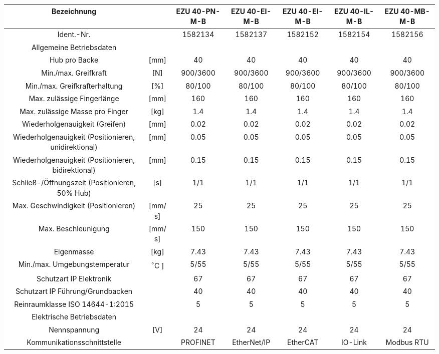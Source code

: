 | Bezeichnung |  | EZU 40-PN-M-B | EZU 40-EI-M-B | EZU 40-EI-M-B | EZU 40-IL-M-B | EZU 40-MB-M-B |
| :--: | :--: | :--: | :--: | :--: | :--: | :--: |
| Ident.-Nr. |  | 1582134 | 1582137 | 1582152 | 1582154 | 1582156 |
| Allgemeine Betriebsdaten |  |  |  |  |  |  |
| Hub pro Backe | [mm] | 40 | 40 | 40 | 40 | 40 |
| Min./max. Greifkraft | [N] | 900/3600 | 900/3600 | 900/3600 | 900/3600 | 900/3600 |
| Min./max. Greifkrafterhaltung | $[\%]$ | 80/100 | 80/100 | 80/100 | 80/100 | 80/100 |
| Max. zulässige Fingerlänge | [mm] | 160 | 160 | 160 | 160 | 160 |
| Max. zulässige Masse pro Finger | [kg] | 1.4 | 1.4 | 1.4 | 1.4 | 1.4 |
| Wiederholgenauigkeit (Greifen) | [mm] | 0.02 | 0.02 | 0.02 | 0.02 | 0.02 |
| Wiederholgenauigkeit (Positionieren, unidirektional) | [mm] | 0.05 | 0.05 | 0.05 | 0.05 | 0.05 |
| Wiederholgenauigkeit (Positionieren, bidirektional) | [mm] | 0.15 | 0.15 | 0.15 | 0.15 | 0.15 |
| Schließ-/Öffnungszeit (Positionieren, 50\% Hub) | [s] | $1 / 1$ | $1 / 1$ | $1 / 1$ | $1 / 1$ | $1 / 1$ |
| Max. Geschwindigkeit (Positionieren) | [mm/s] | 25 | 25 | 25 | 25 | 25 |
| Max. Beschleunigung | [mm/s] | 150 | 150 | 150 | 150 | 150 |
| Eigenmasse | [kg] | 7.43 | 7.43 | 7.43 | 7.43 | 7.43 |
| Min./max. Umgebungstemperatur | ${ }^{\circ} \mathrm{C}$ ] | $5 / 55$ | $5 / 55$ | $5 / 55$ | $5 / 55$ | $5 / 55$ |
| Schutzart IP Elektronik |  | 67 | 67 | 67 | 67 | 67 |
| Schutzart IP Führung/Grundbacken |  | 40 | 40 | 40 | 40 | 40 |
| Reinraumklasse ISO 14644-1:2015 |  | 5 | 5 | 5 | 5 | 5 |
| Elektrische Betriebsdaten |  |  |  |  |  |  |
| Nennspannung | [V] | 24 | 24 | 24 | 24 | 24 |
| Kommunikationsschnittstelle |  | PROFINET | EtherNet/IP | EtherCAT | IO-Link | Modbus RTU |
